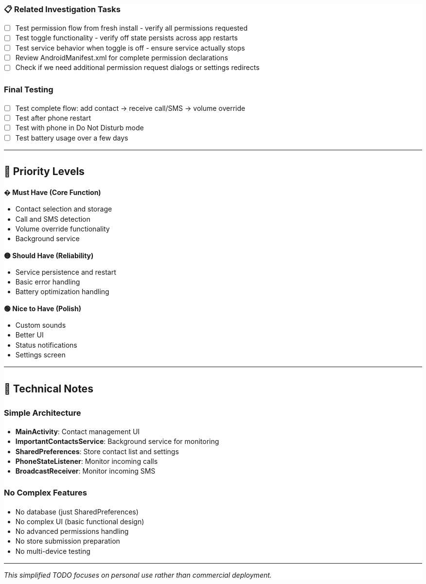 ### 📋 Related Investigation Tasks
- [ ] Test permission flow from fresh install - verify all permissions requested
- [ ] Test toggle functionality - verify off state persists across app restarts
- [ ] Test service behavior when toggle is off - ensure service actually stops
- [ ] Review AndroidManifest.xml for complete permission declarations
- [ ] Check if we need additional permission request dialogs or settings redirects

### Final Testing
- [ ] Test complete flow: add contact → receive call/SMS → volume override
- [ ] Test after phone restart
- [ ] Test with phone in Do Not Disturb mode
- [ ] Test battery usage over a few days

---

## 🎯 Priority Levels

**� Must Have (Core Function)**
- Contact selection and storage
- Call and SMS detection
- Volume override functionality
- Background service

**🟡 Should Have (Reliability)**
- Service persistence and restart
- Basic error handling
- Battery optimization handling

**🟢 Nice to Have (Polish)**
- Custom sounds
- Better UI
- Status notifications
- Settings screen

---

## 📱 Technical Notes

### Simple Architecture
- **MainActivity**: Contact management UI
- **ImportantContactsService**: Background service for monitoring
- **SharedPreferences**: Store contact list and settings
- **PhoneStateListener**: Monitor incoming calls
- **BroadcastReceiver**: Monitor incoming SMS

### No Complex Features
- No database (just SharedPreferences)
- No complex UI (basic functional design)
- No advanced permissions handling
- No store submission preparation
- No multi-device testing

---

*This simplified TODO focuses on personal use rather than commercial deployment.*
